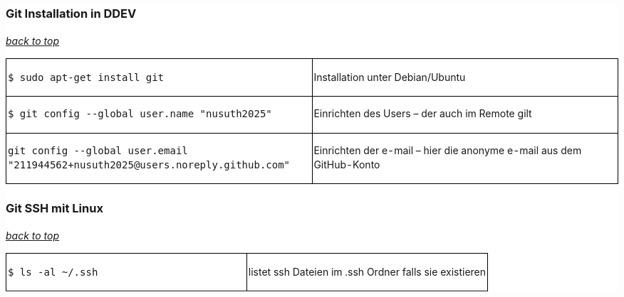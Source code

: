 ### Git Installation in DDEV
[*back to top*](#cheatsheet-übungsprojekt)

<table width="100%" cellpadding="2" cellspacing="0">
	<col width="128*"/>
	<col width="128*"/>
	<tr valign="top">
		<td width="50%" style="border-top: 1px solid #000000; border-bottom: 1px solid #000000; border-left: 1px solid #000000; border-right: none; padding-top: 0.05cm; padding-bottom: 0.05cm; padding-left: 0.05cm; padding-right: 0cm"><p>
			<font face="Consolas, monospace">$ sudo apt-get install git</font></p>
		</td>
		<td width="50%" style="border: 1px solid #000000; padding: 0.05cm"><p>
			Installation unter Debian/Ubuntu</p>
		</td>
	</tr>
	<tr valign="top">
		<td width="50%" style="border-top: none; border-bottom: 1px solid #000000; border-left: 1px solid #000000; border-right: none; padding-top: 0cm; padding-bottom: 0.05cm; padding-left: 0.05cm; padding-right: 0cm"><p>
			<font face="Consolas, monospace">$ git config --global user.name
			&quot;nusuth2025&quot;</font></p>
		</td>
		<td width="50%" style="border-top: none; border-bottom: 1px solid #000000; border-left: 1px solid #000000; border-right: 1px solid #000000; padding-top: 0cm; padding-bottom: 0.05cm; padding-left: 0.05cm; padding-right: 0.05cm"><p>
			Einrichten des Users – der auch im Remote gilt</p>
		</td>
	</tr>
	<tr valign="top">
		<td width="50%" style="border-top: none; border-bottom: 1px solid #000000; border-left: 1px solid #000000; border-right: none; padding-top: 0cm; padding-bottom: 0.05cm; padding-left: 0.05cm; padding-right: 0cm"><p>
			<font face="Consolas, monospace">git config --global user.email
			&quot;211944562+nusuth2025@users.noreply.github.com&quot;</font></p>
		</td>
		<td width="50%" style="border-top: none; border-bottom: 1px solid #000000; border-left: 1px solid #000000; border-right: 1px solid #000000; padding-top: 0cm; padding-bottom: 0.05cm; padding-left: 0.05cm; padding-right: 0.05cm"><p>
			Einrichten der e-mail – hier die anonyme e-mail aus dem
			GitHub-Konto</p>
		</td>
	</tr>
</table>

### Git SSH mit Linux
[*back to top*](#cheatsheet-übungsprojekt)

<table width="100%" cellpadding="2" cellspacing="0">
	<col width="128*"/>
	<col width="128*"/>
	<tr valign="top">
		<td width="50%" style="border-top: 1px solid #000000; border-bottom: 1px solid #000000; border-left: 1px solid #000000; border-right: none; padding-top: 0.05cm; padding-bottom: 0.05cm; padding-left: 0.05cm; padding-right: 0cm"><p>
			<font face="Consolas, monospace">$ ls -al ~/.ssh</font></p>
		</td>
		<td width="50%" style="border: 1px solid #000000; padding: 0.05cm"><p>
			listet ssh Dateien im .ssh Ordner falls sie existieren</p>
		</td>
	</tr>
	<tr valign="top">